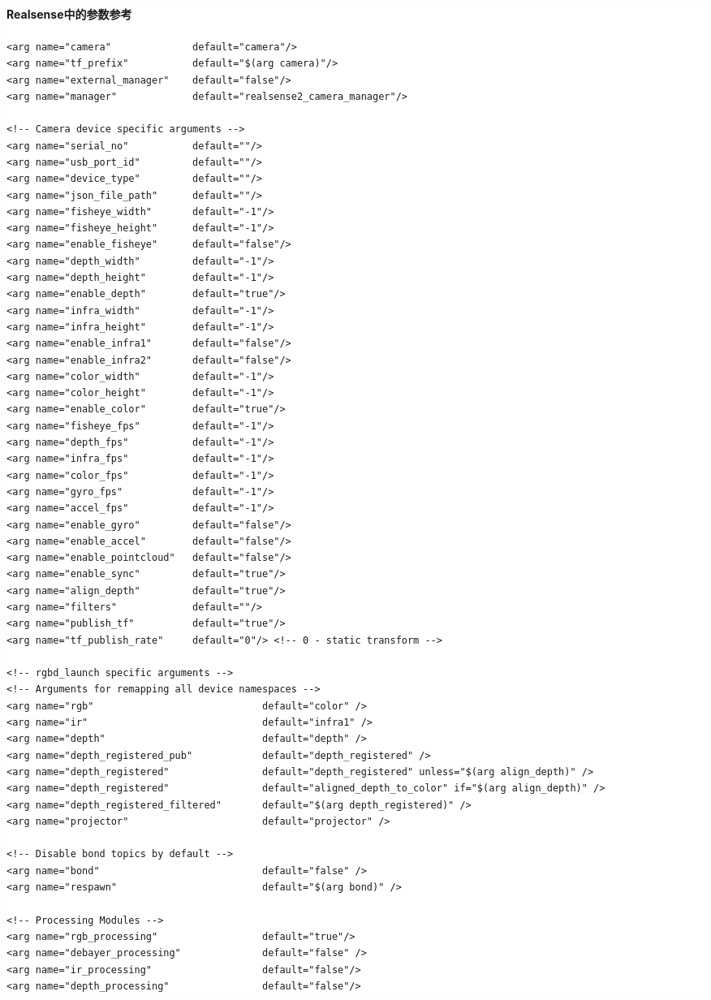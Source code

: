 

#### Realsense中的参数参考

```
<arg name="camera"              default="camera"/>
<arg name="tf_prefix"           default="$(arg camera)"/>
<arg name="external_manager"    default="false"/>
<arg name="manager"             default="realsense2_camera_manager"/>

<!-- Camera device specific arguments -->
<arg name="serial_no"           default=""/>
<arg name="usb_port_id"         default=""/>
<arg name="device_type"         default=""/>
<arg name="json_file_path"      default=""/>
<arg name="fisheye_width"       default="-1"/>
<arg name="fisheye_height"      default="-1"/>
<arg name="enable_fisheye"      default="false"/>
<arg name="depth_width"         default="-1"/>
<arg name="depth_height"        default="-1"/>
<arg name="enable_depth"        default="true"/>
<arg name="infra_width"         default="-1"/>
<arg name="infra_height"        default="-1"/>
<arg name="enable_infra1"       default="false"/>
<arg name="enable_infra2"       default="false"/>
<arg name="color_width"         default="-1"/>
<arg name="color_height"        default="-1"/>
<arg name="enable_color"        default="true"/>
<arg name="fisheye_fps"         default="-1"/>
<arg name="depth_fps"           default="-1"/>
<arg name="infra_fps"           default="-1"/>
<arg name="color_fps"           default="-1"/>
<arg name="gyro_fps"            default="-1"/>
<arg name="accel_fps"           default="-1"/>
<arg name="enable_gyro"         default="false"/>
<arg name="enable_accel"        default="false"/>
<arg name="enable_pointcloud"   default="false"/>
<arg name="enable_sync"         default="true"/>
<arg name="align_depth"         default="true"/>
<arg name="filters"             default=""/>
<arg name="publish_tf"          default="true"/>
<arg name="tf_publish_rate"     default="0"/> <!-- 0 - static transform -->

<!-- rgbd_launch specific arguments -->
<!-- Arguments for remapping all device namespaces -->
<arg name="rgb"                             default="color" />
<arg name="ir"                              default="infra1" />
<arg name="depth"                           default="depth" />
<arg name="depth_registered_pub"            default="depth_registered" />
<arg name="depth_registered"                default="depth_registered" unless="$(arg align_depth)" />
<arg name="depth_registered"                default="aligned_depth_to_color" if="$(arg align_depth)" />
<arg name="depth_registered_filtered"       default="$(arg depth_registered)" />
<arg name="projector"                       default="projector" />

<!-- Disable bond topics by default -->
<arg name="bond"                            default="false" />
<arg name="respawn"                         default="$(arg bond)" />

<!-- Processing Modules -->
<arg name="rgb_processing"                  default="true"/>
<arg name="debayer_processing"              default="false" />
<arg name="ir_processing"                   default="false"/>
<arg name="depth_processing"                default="false"/>
```